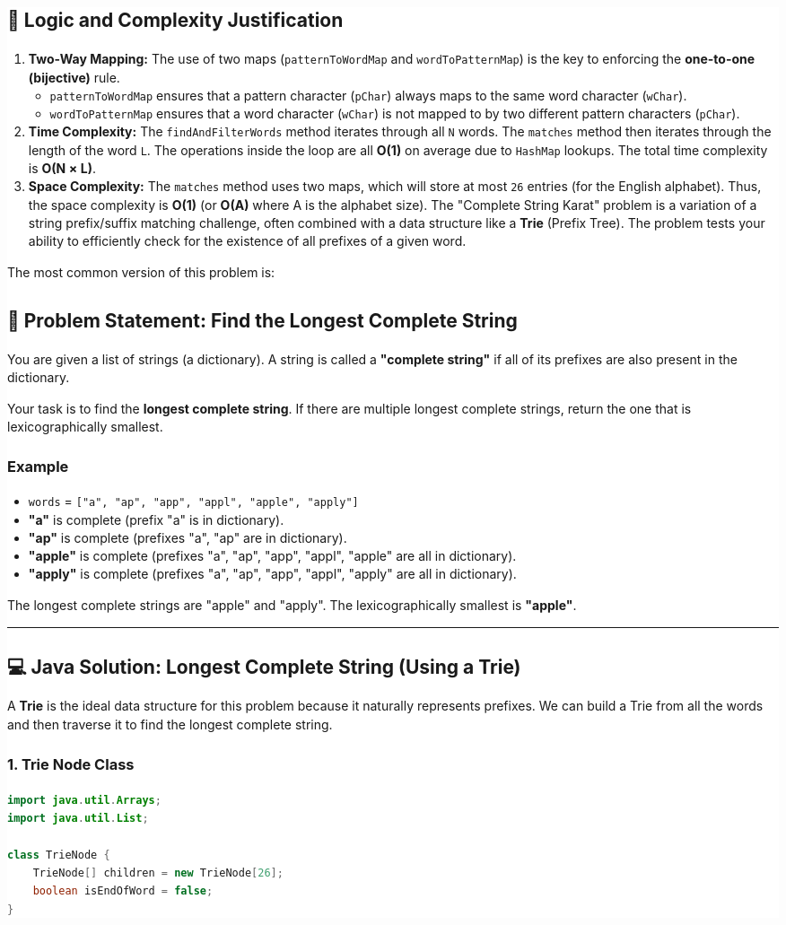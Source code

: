 ## 🧠 Logic and Complexity Justification

1. **Two-Way Mapping:** The use of two maps (`patternToWordMap` and `wordToPatternMap`) is the key to enforcing the **one-to-one (bijective)** rule.
      * `patternToWordMap` ensures that a pattern character (`pChar`) always maps to the same word character (`wChar`).
      * `wordToPatternMap` ensures that a word character (`wChar`) is not mapped to by two different pattern characters (`pChar`).
2. **Time Complexity:** The `findAndFilterWords` method iterates through all `N` words. The `matches` method then iterates through the length of the word `L`. The operations inside the loop are all $\mathbf{O(1)}$ on average due to `HashMap` lookups. The total time complexity is $\mathbf{O(N \times L)}$.
3. **Space Complexity:** The `matches` method uses two maps, which will store at most `26` entries (for the English alphabet). Thus, the space complexity is $\mathbf{O(1)}$ (or $\mathbf{O(A)}$ where A is the alphabet size).
The "Complete String Karat" problem is a variation of a string prefix/suffix matching challenge, often combined with a data structure like a **Trie** (Prefix Tree). The problem tests your ability to efficiently check for the existence of all prefixes of a given word.

The most common version of this problem is:

## 🧩 Problem Statement: Find the Longest Complete String

You are given a list of strings (a dictionary). A string is called a **"complete string"** if all of its prefixes are also present in the dictionary.

Your task is to find the **longest complete string**. If there are multiple longest complete strings, return the one that is lexicographically smallest.

### **Example**

* `words` = `["a", "ap", "app", "appl", "apple", "apply"]`
* **"a"** is complete (prefix "a" is in dictionary).
* **"ap"** is complete (prefixes "a", "ap" are in dictionary).
* **"apple"** is complete (prefixes "a", "ap", "app", "appl", "apple" are all in dictionary).
* **"apply"** is complete (prefixes "a", "ap", "app", "appl", "apply" are all in dictionary).

The longest complete strings are "apple" and "apply". The lexicographically smallest is **"apple"**.

-----

## 💻 Java Solution: Longest Complete String (Using a Trie)

A **Trie** is the ideal data structure for this problem because it naturally represents prefixes. We can build a Trie from all the words and then traverse it to find the longest complete string.

### **1. Trie Node Class**

```java
import java.util.Arrays;
import java.util.List;

class TrieNode {
    TrieNode[] children = new TrieNode[26];
    boolean isEndOfWord = false;
}
```
